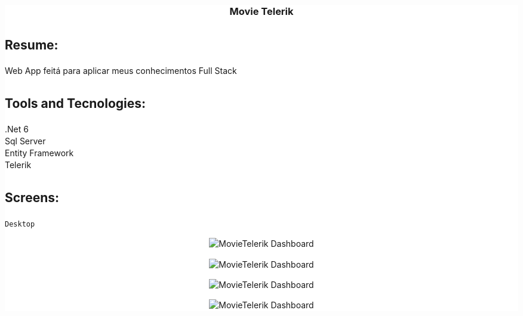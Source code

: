 
<h3 align="center">Movie Telerik</h3>

## Resume:

Web App feitá para aplicar meus conhecimentos Full Stack

## Tools and Tecnologies:
  .Net 6 <br>
  Sql Server <br>
  Entity Framework	<br>
  Telerik  
 

## Screens:
	Desktop 
<p align="center">
  <img width="100%" height="100%" src="https://uploaddeimagens.com.br/images/003/952/247/full/Captura_de_tela_2022-07-22_102829.png?1658496524" alt="MovieTelerik Dashboard">
</p>
<p align="center">
  <img width="100%" height="100%" src="https://uploaddeimagens.com.br/images/003/952/250/full/Captura_de_tela_2022-07-22_102956.png?1658496625" alt="MovieTelerik Dashboard">
</p>

<p align="center">
  <img width="100%" height="100%" src="https://uploaddeimagens.com.br/images/003/952/259/full/Captura_de_tela_2022-07-22_103203.png?1658496771" alt="MovieTelerik Dashboard">
</p>

<p align="center">
  <img width="100%" height="100%" src="https://uploaddeimagens.com.br/images/003/952/263/full/Captura_de_tela_2022-07-22_103223.png?1658496798" alt="MovieTelerik Dashboard">
</p>



